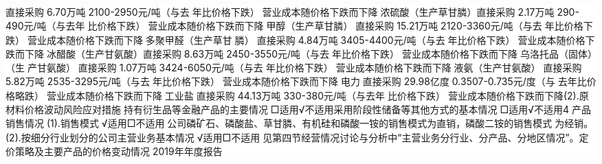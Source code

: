 直接采购
6.70万吨
2100-2950元/吨（与去
年比价格下跌）
营业成本随价格下跌而下降
浓硫酸（生产草甘膦）直接采购
2.17万吨
290-490元/吨（与去年
比价格下跌）
营业成本随价格下跌而下降
甲醇（生产草甘膦）
直接采购
15.21万吨
2120-3360元/吨（与去
年比价格下跌）
营业成本随价格下跌而下降
多聚甲醛（生产草甘
膦）
直接采购
4.84万吨
3405-4400元/吨（与去
年比价格下跌）
营业成本随价格下跌而下降
冰醋酸（生产甘氨酸）直接采购
8.63万吨
2450-3550元/吨（与去
年比价格下跌）
营业成本随价格下跌而下降
乌洛托品（固体）（生
产甘氨酸）
直接采购
1.07万吨
3424-6050元/吨（与去
年比价格下跌）
营业成本随价格下跌而下降
液氨（生产甘氨酸）
直接采购
5.82万吨
2535-3295元/吨（与去
年比价格下跌）
营业成本随价格下跌而下降
电力
直接采购
29.98亿度
0.3507-0.735元/度（与
去年比价格略跌）
营业成本随价格下跌而下降
工业盐
直接采购
44.13万吨
330-380元/吨（与去年
比价格下跌）
营业成本随价格下跌而下降(2).原材料价格波动风险应对措施
持有衍生品等金融产品的主要情况
□适用√不适用采用阶段性储备等其他方式的基本情况
□适用√不适用4
产品销售情况
(1).销售模式
√适用□不适用
公司磷矿石、磷酸盐、草甘膦、有机硅和磷酸一铵的销售模式为直销，磷酸二铵的销售模式
为经销。(2).按细分行业划分的公司主营业务基本情况
√适用□不适用
见第四节经营情况讨论与分析中“主营业务分行业、分产品、分地区情况”。定价策略及主要产品的价格变动情况
2019年年度报告